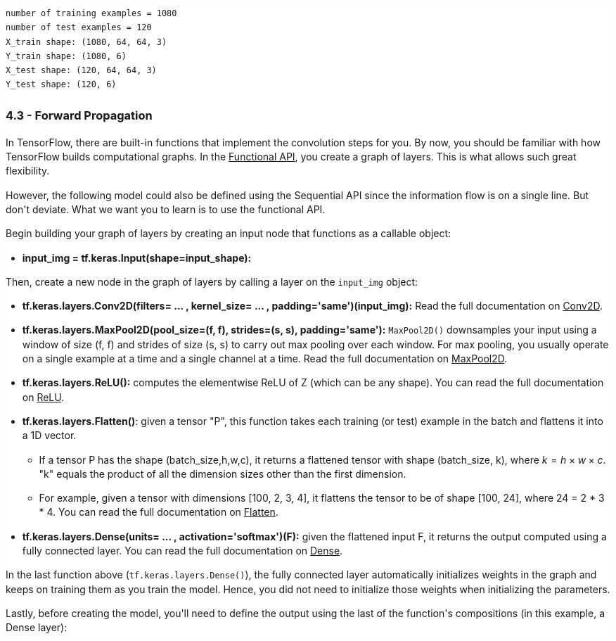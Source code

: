     number of training examples = 1080
    number of test examples = 120
    X_train shape: (1080, 64, 64, 3)
    Y_train shape: (1080, 6)
    X_test shape: (120, 64, 64, 3)
    Y_test shape: (120, 6)


<a name='4-3'></a>
### 4.3 - Forward Propagation

In TensorFlow, there are built-in functions that implement the convolution steps for you. By now, you should be familiar with how TensorFlow builds computational graphs. In the [Functional API](https://www.tensorflow.org/guide/keras/functional), you create a graph of layers. This is what allows such great flexibility.

However, the following model could also be defined using the Sequential API since the information flow is on a single line. But don't deviate. What we want you to learn is to use the functional API.

Begin building your graph of layers by creating an input node that functions as a callable object:

- **input_img = tf.keras.Input(shape=input_shape):** 

Then, create a new node in the graph of layers by calling a layer on the `input_img` object: 

- **tf.keras.layers.Conv2D(filters= ... , kernel_size= ... , padding='same')(input_img):** Read the full documentation on [Conv2D](https://www.tensorflow.org/api_docs/python/tf/keras/layers/Conv2D).

- **tf.keras.layers.MaxPool2D(pool_size=(f, f), strides=(s, s), padding='same'):** `MaxPool2D()` downsamples your input using a window of size (f, f) and strides of size (s, s) to carry out max pooling over each window.  For max pooling, you usually operate on a single example at a time and a single channel at a time. Read the full documentation on [MaxPool2D](https://www.tensorflow.org/api_docs/python/tf/keras/layers/MaxPool2D).

- **tf.keras.layers.ReLU():** computes the elementwise ReLU of Z (which can be any shape). You can read the full documentation on [ReLU](https://www.tensorflow.org/api_docs/python/tf/keras/layers/ReLU).

- **tf.keras.layers.Flatten()**: given a tensor "P", this function takes each training (or test) example in the batch and flattens it into a 1D vector.  

    * If a tensor P has the shape (batch_size,h,w,c), it returns a flattened tensor with shape (batch_size, k), where $k=h \times w \times c$.  "k" equals the product of all the dimension sizes other than the first dimension.
    
    * For example, given a tensor with dimensions [100, 2, 3, 4], it flattens the tensor to be of shape [100, 24], where 24 = 2 * 3 * 4.  You can read the full documentation on [Flatten](https://www.tensorflow.org/api_docs/python/tf/keras/layers/Flatten).

- **tf.keras.layers.Dense(units= ... , activation='softmax')(F):** given the flattened input F, it returns the output computed using a fully connected layer. You can read the full documentation on [Dense](https://www.tensorflow.org/api_docs/python/tf/keras/layers/Dense).

In the last function above (`tf.keras.layers.Dense()`), the fully connected layer automatically initializes weights in the graph and keeps on training them as you train the model. Hence, you did not need to initialize those weights when initializing the parameters.

Lastly, before creating the model, you'll need to define the output using the last of the function's compositions (in this example, a Dense layer): 
